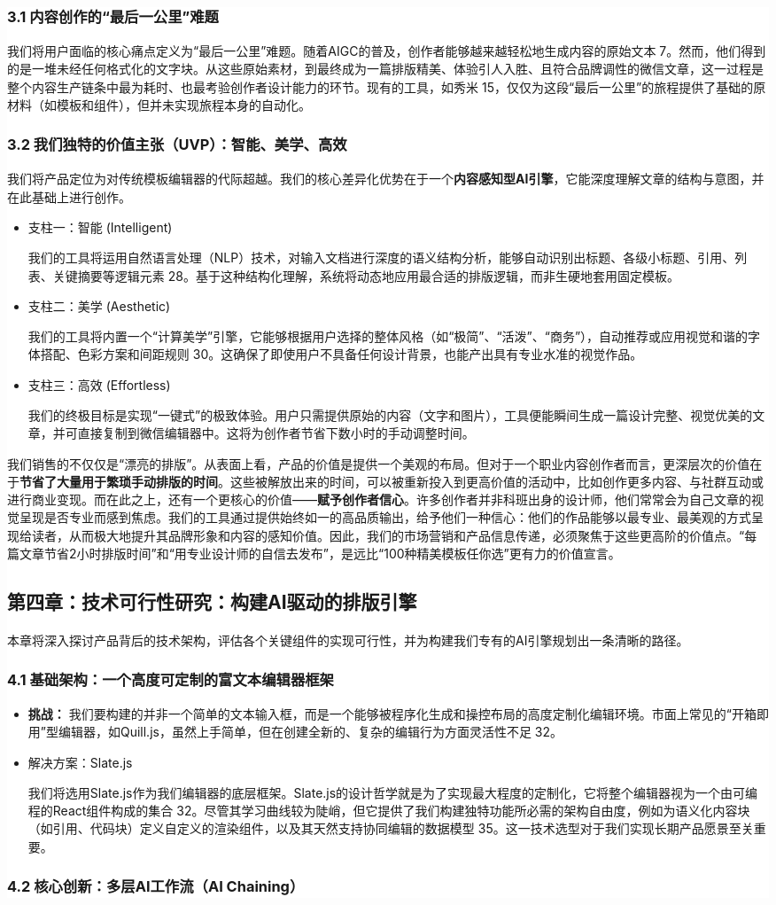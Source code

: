 

### **3.1 内容创作的“最后一公里”难题**



我们将用户面临的核心痛点定义为“最后一公里”难题。随着AIGC的普及，创作者能够越来越轻松地生成内容的原始文本 7。然而，他们得到的是一堆未经任何格式化的文字块。从这些原始素材，到最终成为一篇排版精美、体验引人入胜、且符合品牌调性的微信文章，这一过程是整个内容生产链条中最为耗时、也最考验创作者设计能力的环节。现有的工具，如秀米 15，仅仅为这段“最后一公里”的旅程提供了基础的原材料（如模板和组件），但并未实现旅程本身的自动化。



### **3.2 我们独特的价值主张（UVP）：智能、美学、高效**



我们将产品定位为对传统模板编辑器的代际超越。我们的核心差异化优势在于一个**内容感知型AI引擎**，它能深度理解文章的结构与意图，并在此基础上进行创作。

- 支柱一：智能 (Intelligent)

  我们的工具将运用自然语言处理（NLP）技术，对输入文档进行深度的语义结构分析，能够自动识别出标题、各级小标题、引用、列表、关键摘要等逻辑元素 28。基于这种结构化理解，系统将动态地应用最合适的排版逻辑，而非生硬地套用固定模板。

- 支柱二：美学 (Aesthetic)

  我们的工具将内置一个“计算美学”引擎，它能够根据用户选择的整体风格（如“极简”、“活泼”、“商务”），自动推荐或应用视觉和谐的字体搭配、色彩方案和间距规则 30。这确保了即使用户不具备任何设计背景，也能产出具有专业水准的视觉作品。

- 支柱三：高效 (Effortless)

  我们的终极目标是实现“一键式”的极致体验。用户只需提供原始的内容（文字和图片），工具便能瞬间生成一篇设计完整、视觉优美的文章，并可直接复制到微信编辑器中。这将为创作者节省下数小时的手动调整时间。

我们销售的不仅仅是“漂亮的排版”。从表面上看，产品的价值是提供一个美观的布局。但对于一个职业内容创作者而言，更深层次的价值在于**节省了大量用于繁琐手动排版的时间**。这些被解放出来的时间，可以被重新投入到更高价值的活动中，比如创作更多内容、与社群互动或进行商业变现。而在此之上，还有一个更核心的价值——**赋予创作者信心**。许多创作者并非科班出身的设计师，他们常常会为自己文章的视觉呈现是否专业而感到焦虑。我们的工具通过提供始终如一的高品质输出，给予他们一种信心：他们的作品能够以最专业、最美观的方式呈现给读者，从而极大地提升其品牌形象和内容的感知价值。因此，我们的市场营销和产品信息传递，必须聚焦于这些更高阶的价值点。“每篇文章节省2小时排版时间”和“用专业设计师的自信去发布”，是远比“100种精美模板任你选”更有力的价值宣言。



## **第四章：技术可行性研究：构建AI驱动的排版引擎**



本章将深入探讨产品背后的技术架构，评估各个关键组件的实现可行性，并为构建我们专有的AI引擎规划出一条清晰的路径。



### **4.1 基础架构：一个高度可定制的富文本编辑器框架**



- **挑战：** 我们要构建的并非一个简单的文本输入框，而是一个能够被程序化生成和操控布局的高度定制化编辑环境。市面上常见的“开箱即用”型编辑器，如Quill.js，虽然上手简单，但在创建全新的、复杂的编辑行为方面灵活性不足 32。

- 解决方案：Slate.js

  我们将选用Slate.js作为我们编辑器的底层框架。Slate.js的设计哲学就是为了实现最大程度的定制化，它将整个编辑器视为一个由可编程的React组件构成的集合 32。尽管其学习曲线较为陡峭，但它提供了我们构建独特功能所必需的架构自由度，例如为语义化内容块（如引用、代码块）定义自定义的渲染组件，以及其天然支持协同编辑的数据模型 35。这一技术选型对于我们实现长期产品愿景至关重要。



### **4.2 核心创新：多层AI工作流（AI Chaining）**
